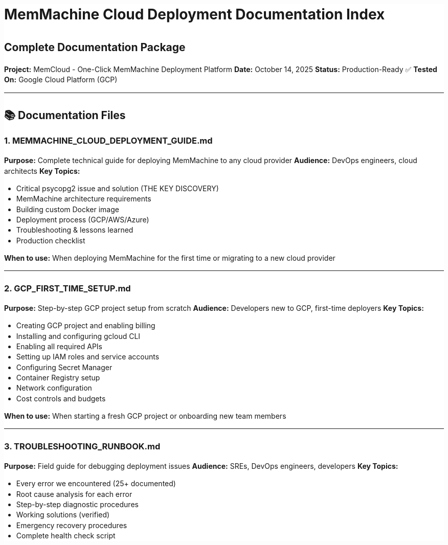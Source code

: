 # MemMachine Cloud Deployment Documentation Index
## Complete Documentation Package

**Project:** MemCloud - One-Click MemMachine Deployment Platform
**Date:** October 14, 2025
**Status:** Production-Ready ✅
**Tested On:** Google Cloud Platform (GCP)

---

## 📚 Documentation Files

### 1. **MEMMACHINE_CLOUD_DEPLOYMENT_GUIDE.md**
**Purpose:** Complete technical guide for deploying MemMachine to any cloud provider
**Audience:** DevOps engineers, cloud architects
**Key Topics:**
- Critical psycopg2 issue and solution (THE KEY DISCOVERY)
- MemMachine architecture requirements
- Building custom Docker image
- Deployment process (GCP/AWS/Azure)
- Troubleshooting & lessons learned
- Production checklist

**When to use:** When deploying MemMachine for the first time or migrating to a new cloud provider

---

### 2. **GCP_FIRST_TIME_SETUP.md**
**Purpose:** Step-by-step GCP project setup from scratch
**Audience:** Developers new to GCP, first-time deployers
**Key Topics:**
- Creating GCP project and enabling billing
- Installing and configuring gcloud CLI
- Enabling all required APIs
- Setting up IAM roles and service accounts
- Configuring Secret Manager
- Container Registry setup
- Network configuration
- Cost controls and budgets

**When to use:** When starting a fresh GCP project or onboarding new team members

---

### 3. **TROUBLESHOOTING_RUNBOOK.md**
**Purpose:** Field guide for debugging deployment issues
**Audience:** SREs, DevOps engineers, developers
**Key Topics:**
- Every error we encountered (25+ documented)
- Root cause analysis for each error
- Step-by-step diagnostic procedures
- Working solutions (verified)
- Emergency recovery procedures
- Complete health check script
